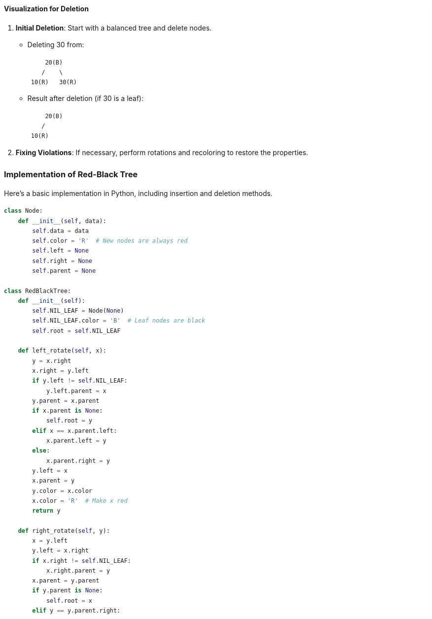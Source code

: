 #### Visualization for Deletion

1. **Initial Deletion**: Start with a balanced tree and delete nodes.
   
   - Deleting 30 from:
     ```
          20(B)
         /    \
      10(R)   30(R)
     ```
   - Result after deletion (if 30 is a leaf):
     ```
          20(B)
         /
      10(R)
     ```

2. **Fixing Violations**: If necessary, perform rotations and recoloring to restore the properties.

### Implementation of Red-Black Tree

Here’s a basic implementation in Python, including insertion and deletion methods.

```python
class Node:
    def __init__(self, data):
        self.data = data
        self.color = 'R'  # New nodes are always red
        self.left = None
        self.right = None
        self.parent = None

class RedBlackTree:
    def __init__(self):
        self.NIL_LEAF = Node(None)
        self.NIL_LEAF.color = 'B'  # Leaf nodes are black
        self.root = self.NIL_LEAF

    def left_rotate(self, x):
        y = x.right
        x.right = y.left
        if y.left != self.NIL_LEAF:
            y.left.parent = x
        y.parent = x.parent
        if x.parent is None:
            self.root = y
        elif x == x.parent.left:
            x.parent.left = y
        else:
            x.parent.right = y
        y.left = x
        x.parent = y
        y.color = x.color
        x.color = 'R'  # Make x red
        return y

    def right_rotate(self, y):
        x = y.left
        y.left = x.right
        if x.right != self.NIL_LEAF:
            x.right.parent = y
        x.parent = y.parent
        if y.parent is None:
            self.root = x
        elif y == y.parent.right:
```